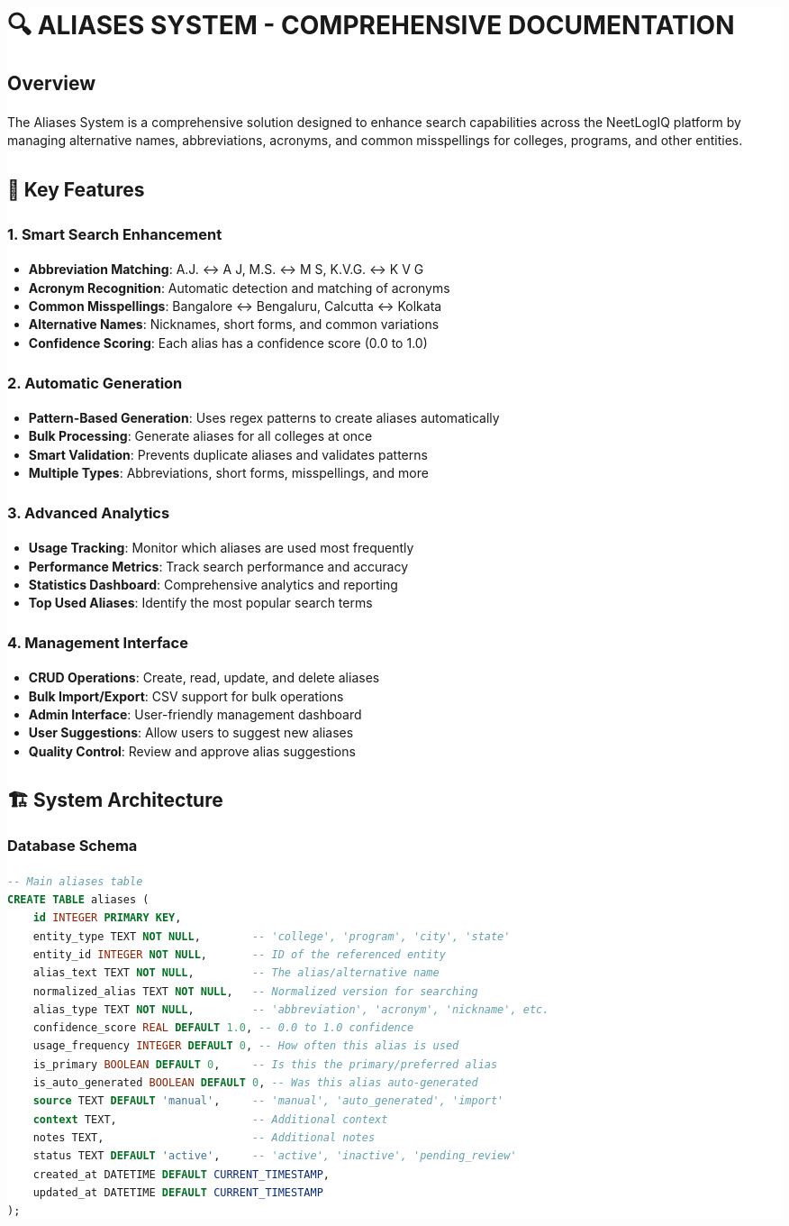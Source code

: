 # 🔍 **ALIASES SYSTEM - COMPREHENSIVE DOCUMENTATION**

## **Overview**

The Aliases System is a comprehensive solution designed to enhance search capabilities across the NeetLogIQ platform by managing alternative names, abbreviations, acronyms, and common misspellings for colleges, programs, and other entities.

## **🎯 Key Features**

### **1. Smart Search Enhancement**
- **Abbreviation Matching**: A.J. ↔ A J, M.S. ↔ M S, K.V.G. ↔ K V G
- **Acronym Recognition**: Automatic detection and matching of acronyms
- **Common Misspellings**: Bangalore ↔ Bengaluru, Calcutta ↔ Kolkata
- **Alternative Names**: Nicknames, short forms, and common variations
- **Confidence Scoring**: Each alias has a confidence score (0.0 to 1.0)

### **2. Automatic Generation**
- **Pattern-Based Generation**: Uses regex patterns to create aliases automatically
- **Bulk Processing**: Generate aliases for all colleges at once
- **Smart Validation**: Prevents duplicate aliases and validates patterns
- **Multiple Types**: Abbreviations, short forms, misspellings, and more

### **3. Advanced Analytics**
- **Usage Tracking**: Monitor which aliases are used most frequently
- **Performance Metrics**: Track search performance and accuracy
- **Statistics Dashboard**: Comprehensive analytics and reporting
- **Top Used Aliases**: Identify the most popular search terms

### **4. Management Interface**
- **CRUD Operations**: Create, read, update, and delete aliases
- **Bulk Import/Export**: CSV support for bulk operations
- **Admin Interface**: User-friendly management dashboard
- **User Suggestions**: Allow users to suggest new aliases
- **Quality Control**: Review and approve alias suggestions

## **🏗️ System Architecture**

### **Database Schema**
```sql
-- Main aliases table
CREATE TABLE aliases (
    id INTEGER PRIMARY KEY,
    entity_type TEXT NOT NULL,        -- 'college', 'program', 'city', 'state'
    entity_id INTEGER NOT NULL,       -- ID of the referenced entity
    alias_text TEXT NOT NULL,         -- The alias/alternative name
    normalized_alias TEXT NOT NULL,   -- Normalized version for searching
    alias_type TEXT NOT NULL,         -- 'abbreviation', 'acronym', 'nickname', etc.
    confidence_score REAL DEFAULT 1.0, -- 0.0 to 1.0 confidence
    usage_frequency INTEGER DEFAULT 0, -- How often this alias is used
    is_primary BOOLEAN DEFAULT 0,     -- Is this the primary/preferred alias
    is_auto_generated BOOLEAN DEFAULT 0, -- Was this alias auto-generated
    source TEXT DEFAULT 'manual',     -- 'manual', 'auto_generated', 'import'
    context TEXT,                     -- Additional context
    notes TEXT,                       -- Additional notes
    status TEXT DEFAULT 'active',     -- 'active', 'inactive', 'pending_review'
    created_at DATETIME DEFAULT CURRENT_TIMESTAMP,
    updated_at DATETIME DEFAULT CURRENT_TIMESTAMP
);
```